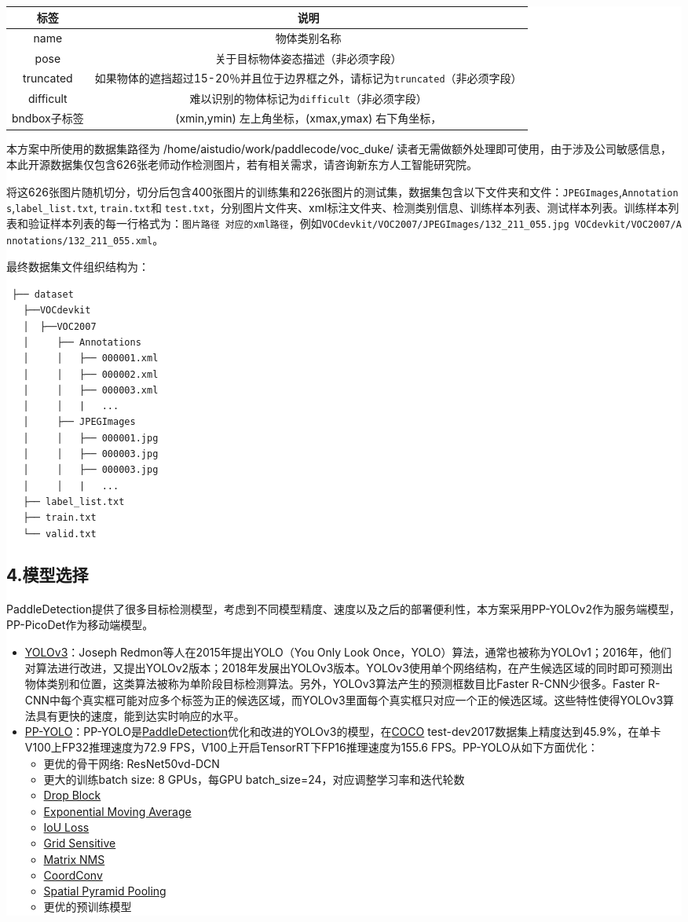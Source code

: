   |     标签     |                             说明                             |
  | :----------: | :----------------------------------------------------------: |
  |     name     |                         物体类别名称                         |
  |     pose     |              关于目标物体姿态描述（非必须字段）              |
  |  truncated   | 如果物体的遮挡超过15-20％并且位于边界框之外，请标记为`truncated`（非必须字段） |
  |  difficult   |        难以识别的物体标记为`difficult`（非必须字段）         |
  | bndbox子标签 |       (xmin,ymin) 左上角坐标，(xmax,ymax) 右下角坐标，       |

本方案中所使用的数据集路径为 /home/aistudio/work/paddlecode/voc_duke/ 读者无需做额外处理即可使用，由于涉及公司敏感信息，本此开源数据集仅包含626张老师动作检测图片，若有相关需求，请咨询新东方人工智能研究院。

将这626张图片随机切分，切分后包含400张图片的训练集和226张图片的测试集，数据集包含以下文件夹和文件：`JPEGImages`,`Annotations`,`label_list.txt`, `train.txt`和 `test.txt`，分别图片文件夹、xml标注文件夹、检测类别信息、训练样本列表、测试样本列表。训练样本列表和验证样本列表的每一行格式为：`图片路径 对应的xml路径`，例如`VOCdevkit/VOC2007/JPEGImages/132_211_055.jpg VOCdevkit/VOC2007/Annotations/132_211_055.xml`。

最终数据集文件组织结构为：

```
 ├── dataset
   ├──VOCdevkit
   │  ├──VOC2007
   │     ├── Annotations
   │     │   ├── 000001.xml
   │     │   ├── 000002.xml
   │     │   ├── 000003.xml
   │     │   |   ...
   │     ├── JPEGImages
   │     │   ├── 000001.jpg
   │     │   ├── 000003.jpg
   │     │   ├── 000003.jpg
   │     │   |   ...
   ├── label_list.txt
   ├── train.txt
   └── valid.txt
```

## 4.模型选择
PaddleDetection提供了很多目标检测模型，考虑到不同模型精度、速度以及之后的部署便利性，本方案采用PP-YOLOv2作为服务端模型，PP-PicoDet作为移动端模型。

* [YOLOv3](https://pjreddie.com/media/files/papers/YOLOv3.pdf)：Joseph Redmon等人在2015年提出YOLO（You Only Look Once，YOLO）算法，通常也被称为YOLOv1；2016年，他们对算法进行改进，又提出YOLOv2版本；2018年发展出YOLOv3版本。YOLOv3使用单个网络结构，在产生候选区域的同时即可预测出物体类别和位置，这类算法被称为单阶段目标检测算法。另外，YOLOv3算法产生的预测框数目比Faster R-CNN少很多。Faster R-CNN中每个真实框可能对应多个标签为正的候选区域，而YOLOv3里面每个真实框只对应一个正的候选区域。这些特性使得YOLOv3算法具有更快的速度，能到达实时响应的水平。
* [PP-YOLO](https://arxiv.org/abs/2007.12099)：PP-YOLO是[PaddleDetection]()优化和改进的YOLOv3的模型，在[COCO](http://cocodataset.org/) test-dev2017数据集上精度达到45.9%，在单卡V100上FP32推理速度为72.9 FPS，V100上开启TensorRT下FP16推理速度为155.6 FPS。PP-YOLO从如下方面优化：
  - 更优的骨干网络: ResNet50vd-DCN
  - 更大的训练batch size: 8 GPUs，每GPU batch_size=24，对应调整学习率和迭代轮数
  - [Drop Block](https://arxiv.org/abs/1810.12890)
  - [Exponential Moving Average](https://www.investopedia.com/terms/e/ema.asp)
  - [IoU Loss](https://arxiv.org/pdf/1902.09630.pdf)
  - [Grid Sensitive](https://arxiv.org/abs/2004.10934)
  - [Matrix NMS](https://arxiv.org/pdf/2003.10152.pdf)
  - [CoordConv](https://arxiv.org/abs/1807.03247)
  - [Spatial Pyramid Pooling](https://arxiv.org/abs/1406.4729)
  - 更优的预训练模型
